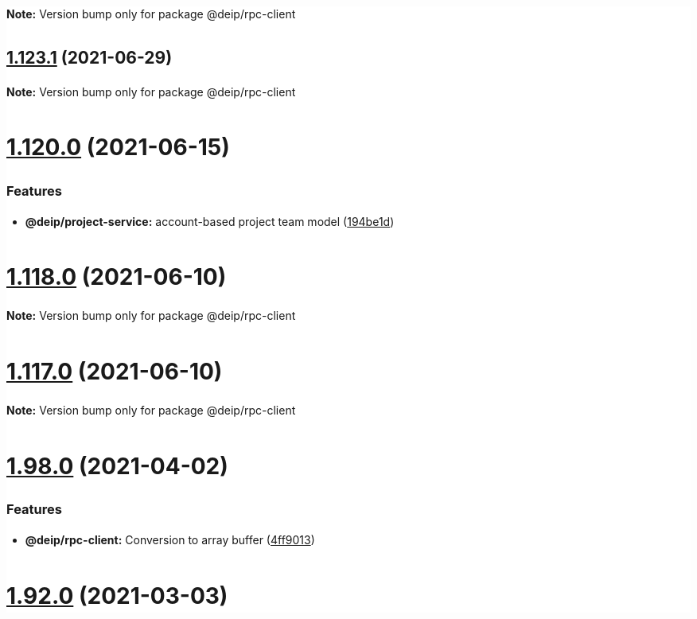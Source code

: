 **Note:** Version bump only for package @deip/rpc-client





## [1.123.1](https://github.com/DEIPworld/deip-modules/compare/v1.123.0...v1.123.1) (2021-06-29)

**Note:** Version bump only for package @deip/rpc-client





# [1.120.0](https://github.com/DEIPworld/deip-modules/compare/v1.119.0...v1.120.0) (2021-06-15)


### Features

* **@deip/project-service:** account-based project team model ([194be1d](https://github.com/DEIPworld/deip-modules/commit/194be1d0be338f560de7b6dfc63bad7b2938a815))





# [1.118.0](https://github.com/DEIPworld/deip-modules/compare/v1.116.1...v1.118.0) (2021-06-10)

**Note:** Version bump only for package @deip/rpc-client





# [1.117.0](https://github.com/DEIPworld/deip-modules/compare/v1.116.1...v1.117.0) (2021-06-10)

**Note:** Version bump only for package @deip/rpc-client





# [1.98.0](https://github.com/DEIPworld/deip-modules/compare/v1.97.0...v1.98.0) (2021-04-02)


### Features

* **@deip/rpc-client:** Conversion to array buffer ([4ff9013](https://github.com/DEIPworld/deip-modules/commit/4ff9013fa1d2d28b4d61c017b50aca6a22506ed1))





# [1.92.0](https://github.com/DEIPworld/deip-modules/compare/v1.91.0...v1.92.0) (2021-03-03)
